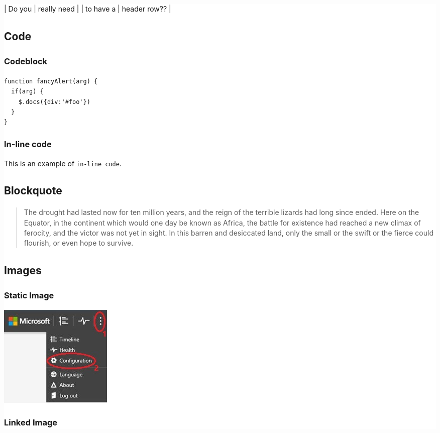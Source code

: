 | Do you      | really need |
| to have a      | header row??      |



## Code

### Codeblock

    function fancyAlert(arg) {
      if(arg) {
        $.docs({div:'#foo'})
      }
    }

### In-line code

This is an example of `in-line code`.

## Blockquote

> The drought had lasted now for ten million years, and the reign of the terrible lizards had long since ended. Here on the Equator, in the continent which would one day be known as Africa, the battle for existence had reached a new climax of ferocity, and the victor was not yet in sight. In this barren and desiccated land, only the small or the swift or the fierce could flourish, or even hope to survive.

## Images

### Static Image
![this is the alt text](./image/ATA_config_icon.JPG)

### Linked Image
